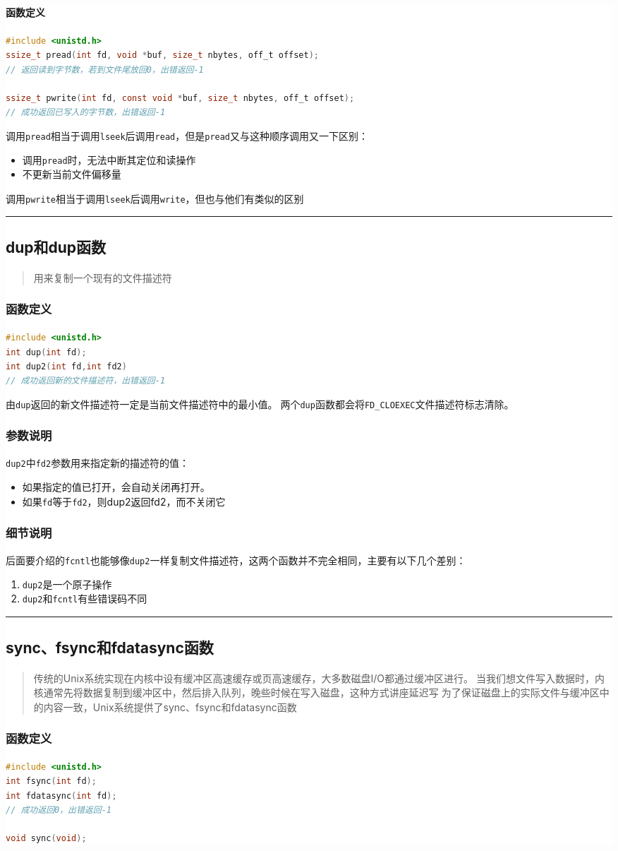 #### 函数定义
```C
#include <unistd.h>
ssize_t pread(int fd, void *buf, size_t nbytes, off_t offset);
// 返回读到字节数，若到文件尾放回0，出错返回-1

ssize_t pwrite(int fd, const void *buf, size_t nbytes, off_t offset);
// 成功返回已写入的字节数，出错返回-1
```
调用`pread`相当于调用`lseek`后调用`read`，但是`pread`又与这种顺序调用又一下区别：
* 调用`pread`时，无法中断其定位和读操作
* 不更新当前文件偏移量

调用`pwrite`相当于调用`lseek`后调用`write`，但也与他们有类似的区别

----

## dup和dup函数
> 用来复制一个现有的文件描述符

### 函数定义
```C
#include <unistd.h>
int dup(int fd);
int dup2(int fd,int fd2)
// 成功返回新的文件描述符，出错返回-1
```

由`dup`返回的新文件描述符一定是当前文件描述符中的最小值。
两个`dup`函数都会将`FD_CLOEXEC`文件描述符标志清除。

### 参数说明
`dup2`中`fd2`参数用来指定新的描述符的值：
* 如果指定的值已打开，会自动关闭再打开。
* 如果`fd`等于`fd2`，则dup2返回fd2，而不关闭它

### 细节说明
后面要介绍的`fcntl`也能够像`dup2`一样复制文件描述符，这两个函数并不完全相同，主要有以下几个差别：
1. `dup2`是一个原子操作
2. `dup2`和`fcntl`有些错误码不同

----

## sync、fsync和fdatasync函数
> 传统的Unix系统实现在内核中设有缓冲区高速缓存或页高速缓存，大多数磁盘I/O都通过缓冲区进行。
> 当我们想文件写入数据时，内核通常先将数据复制到缓冲区中，然后排入队列，晚些时候在写入磁盘，这种方式讲座延迟写
> 为了保证磁盘上的实际文件与缓冲区中的内容一致，Unix系统提供了sync、fsync和fdatasync函数

### 函数定义
```C
#include <unistd.h>
int fsync(int fd);
int fdatasync(int fd);
// 成功返回0，出错返回-1

void sync(void);
```
